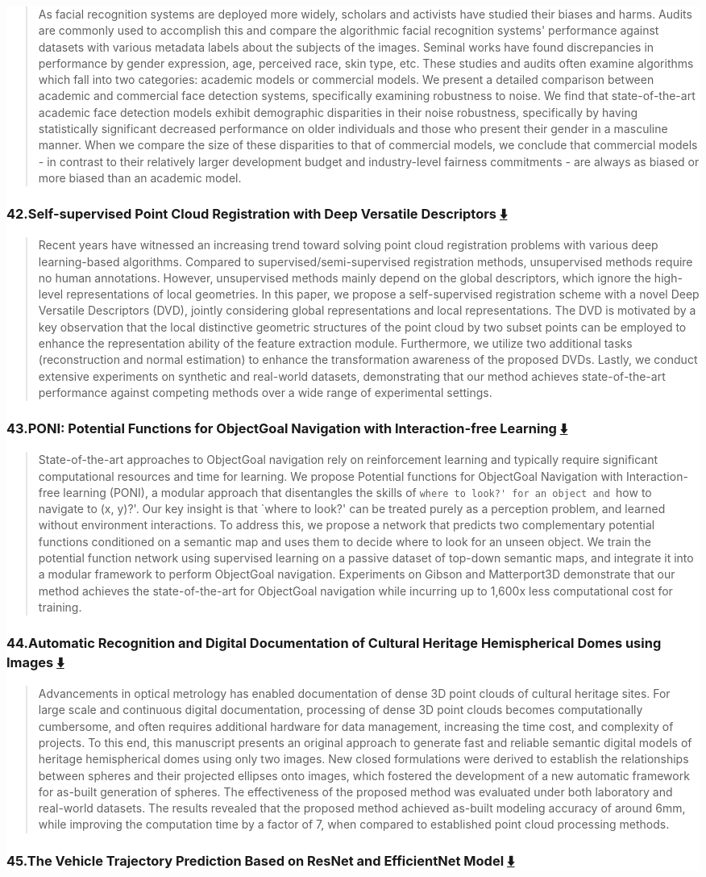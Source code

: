 >  As facial recognition systems are deployed more widely, scholars and activists have studied their biases and harms. Audits are commonly used to accomplish this and compare the algorithmic facial recognition systems' performance against datasets with various metadata labels about the subjects of the images. Seminal works have found discrepancies in performance by gender expression, age, perceived race, skin type, etc. These studies and audits often examine algorithms which fall into two categories: academic models or commercial models. We present a detailed comparison between academic and commercial face detection systems, specifically examining robustness to noise. We find that state-of-the-art academic face detection models exhibit demographic disparities in their noise robustness, specifically by having statistically significant decreased performance on older individuals and those who present their gender in a masculine manner. When we compare the size of these disparities to that of commercial models, we conclude that commercial models - in contrast to their relatively larger development budget and industry-level fairness commitments - are always as biased or more biased than an academic model.      
### 42.Self-supervised Point Cloud Registration with Deep Versatile Descriptors  [ :arrow_down: ](https://arxiv.org/pdf/2201.10034.pdf)
>  Recent years have witnessed an increasing trend toward solving point cloud registration problems with various deep learning-based algorithms. Compared to supervised/semi-supervised registration methods, unsupervised methods require no human annotations. However, unsupervised methods mainly depend on the global descriptors, which ignore the high-level representations of local geometries. In this paper, we propose a self-supervised registration scheme with a novel Deep Versatile Descriptors (DVD), jointly considering global representations and local representations. The DVD is motivated by a key observation that the local distinctive geometric structures of the point cloud by two subset points can be employed to enhance the representation ability of the feature extraction module. Furthermore, we utilize two additional tasks (reconstruction and normal estimation) to enhance the transformation awareness of the proposed DVDs. Lastly, we conduct extensive experiments on synthetic and real-world datasets, demonstrating that our method achieves state-of-the-art performance against competing methods over a wide range of experimental settings.      
### 43.PONI: Potential Functions for ObjectGoal Navigation with Interaction-free Learning  [ :arrow_down: ](https://arxiv.org/pdf/2201.10029.pdf)
>  State-of-the-art approaches to ObjectGoal navigation rely on reinforcement learning and typically require significant computational resources and time for learning. We propose Potential functions for ObjectGoal Navigation with Interaction-free learning (PONI), a modular approach that disentangles the skills of `where to look?' for an object and `how to navigate to (x, y)?'. Our key insight is that `where to look?' can be treated purely as a perception problem, and learned without environment interactions. To address this, we propose a network that predicts two complementary potential functions conditioned on a semantic map and uses them to decide where to look for an unseen object. We train the potential function network using supervised learning on a passive dataset of top-down semantic maps, and integrate it into a modular framework to perform ObjectGoal navigation. Experiments on Gibson and Matterport3D demonstrate that our method achieves the state-of-the-art for ObjectGoal navigation while incurring up to 1,600x less computational cost for training.      
### 44.Automatic Recognition and Digital Documentation of Cultural Heritage Hemispherical Domes using Images  [ :arrow_down: ](https://arxiv.org/pdf/2201.10015.pdf)
>  Advancements in optical metrology has enabled documentation of dense 3D point clouds of cultural heritage sites. For large scale and continuous digital documentation, processing of dense 3D point clouds becomes computationally cumbersome, and often requires additional hardware for data management, increasing the time cost, and complexity of projects. To this end, this manuscript presents an original approach to generate fast and reliable semantic digital models of heritage hemispherical domes using only two images. New closed formulations were derived to establish the relationships between spheres and their projected ellipses onto images, which fostered the development of a new automatic framework for as-built generation of spheres. The effectiveness of the proposed method was evaluated under both laboratory and real-world datasets. The results revealed that the proposed method achieved as-built modeling accuracy of around 6mm, while improving the computation time by a factor of 7, when compared to established point cloud processing methods.      
### 45.The Vehicle Trajectory Prediction Based on ResNet and EfficientNet Model  [ :arrow_down: ](https://arxiv.org/pdf/2201.09973.pdf)